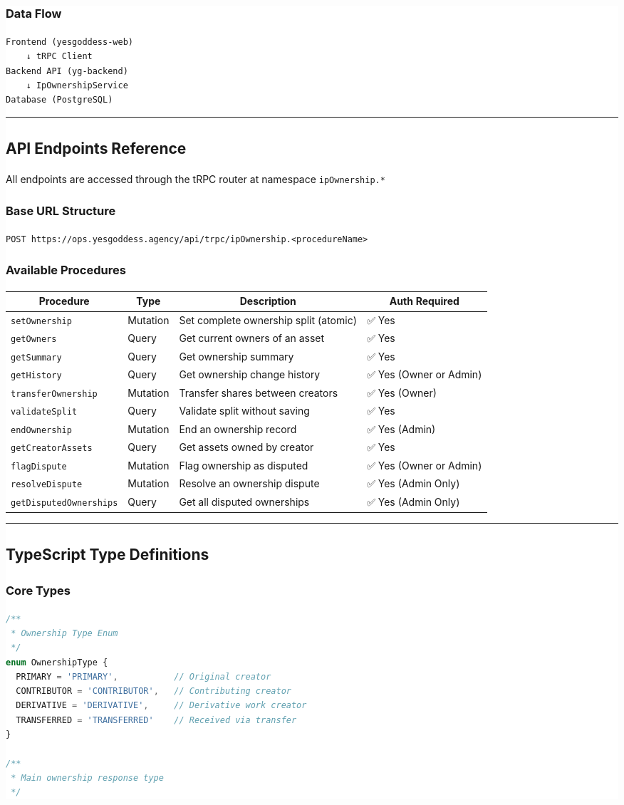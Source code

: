 ### Data Flow
```
Frontend (yesgoddess-web)
    ↓ tRPC Client
Backend API (yg-backend)
    ↓ IpOwnershipService
Database (PostgreSQL)
```

---

## API Endpoints Reference

All endpoints are accessed through the tRPC router at namespace `ipOwnership.*`

### Base URL Structure
```
POST https://ops.yesgoddess.agency/api/trpc/ipOwnership.<procedureName>
```

### Available Procedures

| Procedure | Type | Description | Auth Required |
|-----------|------|-------------|---------------|
| `setOwnership` | Mutation | Set complete ownership split (atomic) | ✅ Yes |
| `getOwners` | Query | Get current owners of an asset | ✅ Yes |
| `getSummary` | Query | Get ownership summary | ✅ Yes |
| `getHistory` | Query | Get ownership change history | ✅ Yes (Owner or Admin) |
| `transferOwnership` | Mutation | Transfer shares between creators | ✅ Yes (Owner) |
| `validateSplit` | Query | Validate split without saving | ✅ Yes |
| `endOwnership` | Mutation | End an ownership record | ✅ Yes (Admin) |
| `getCreatorAssets` | Query | Get assets owned by creator | ✅ Yes |
| `flagDispute` | Mutation | Flag ownership as disputed | ✅ Yes (Owner or Admin) |
| `resolveDispute` | Mutation | Resolve an ownership dispute | ✅ Yes (Admin Only) |
| `getDisputedOwnerships` | Query | Get all disputed ownerships | ✅ Yes (Admin Only) |

---

## TypeScript Type Definitions

### Core Types

```typescript
/**
 * Ownership Type Enum
 */
enum OwnershipType {
  PRIMARY = 'PRIMARY',           // Original creator
  CONTRIBUTOR = 'CONTRIBUTOR',   // Contributing creator
  DERIVATIVE = 'DERIVATIVE',     // Derivative work creator
  TRANSFERRED = 'TRANSFERRED'    // Received via transfer
}

/**
 * Main ownership response type
 */
```